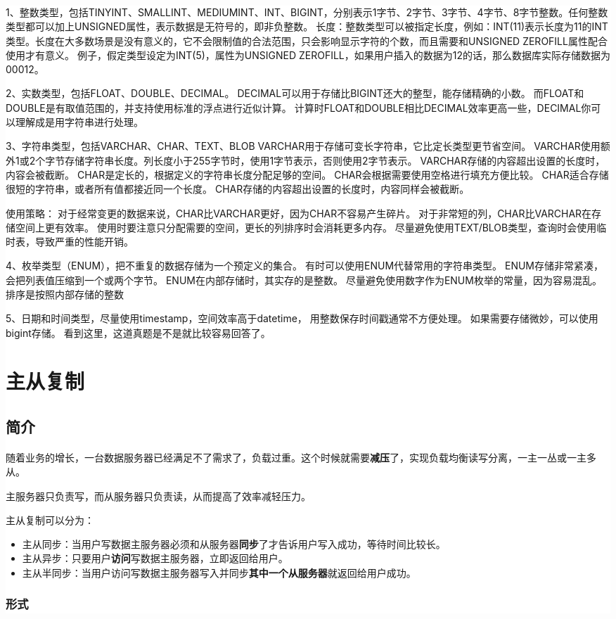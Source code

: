 1、整数类型，包括TINYINT、SMALLINT、MEDIUMINT、INT、BIGINT，分别表示1字节、2字节、3字节、4字节、8字节整数。任何整数类型都可以加上UNSIGNED属性，表示数据是无符号的，即非负整数。
长度：整数类型可以被指定长度，例如：INT(11)表示长度为11的INT类型。长度在大多数场景是没有意义的，它不会限制值的合法范围，只会影响显示字符的个数，而且需要和UNSIGNED ZEROFILL属性配合使用才有意义。
例子，假定类型设定为INT(5)，属性为UNSIGNED ZEROFILL，如果用户插入的数据为12的话，那么数据库实际存储数据为00012。

2、实数类型，包括FLOAT、DOUBLE、DECIMAL。
DECIMAL可以用于存储比BIGINT还大的整型，能存储精确的小数。
而FLOAT和DOUBLE是有取值范围的，并支持使用标准的浮点进行近似计算。
计算时FLOAT和DOUBLE相比DECIMAL效率更高一些，DECIMAL你可以理解成是用字符串进行处理。

3、字符串类型，包括VARCHAR、CHAR、TEXT、BLOB
VARCHAR用于存储可变长字符串，它比定长类型更节省空间。
VARCHAR使用额外1或2个字节存储字符串长度。列长度小于255字节时，使用1字节表示，否则使用2字节表示。
VARCHAR存储的内容超出设置的长度时，内容会被截断。
CHAR是定长的，根据定义的字符串长度分配足够的空间。
CHAR会根据需要使用空格进行填充方便比较。
CHAR适合存储很短的字符串，或者所有值都接近同一个长度。
CHAR存储的内容超出设置的长度时，内容同样会被截断。

使用策略：
对于经常变更的数据来说，CHAR比VARCHAR更好，因为CHAR不容易产生碎片。
对于非常短的列，CHAR比VARCHAR在存储空间上更有效率。
使用时要注意只分配需要的空间，更长的列排序时会消耗更多内存。
尽量避免使用TEXT/BLOB类型，查询时会使用临时表，导致严重的性能开销。

4、枚举类型（ENUM），把不重复的数据存储为一个预定义的集合。
有时可以使用ENUM代替常用的字符串类型。
ENUM存储非常紧凑，会把列表值压缩到一个或两个字节。
ENUM在内部存储时，其实存的是整数。
尽量避免使用数字作为ENUM枚举的常量，因为容易混乱。
排序是按照内部存储的整数

5、日期和时间类型，尽量使用timestamp，空间效率高于datetime，
用整数保存时间戳通常不方便处理。
如果需要存储微妙，可以使用bigint存储。
看到这里，这道真题是不是就比较容易回答了。



# 主从复制

## 简介

随着业务的增长，一台数据服务器已经满足不了需求了，负载过重。这个时候就需要**减压**了，实现负载均衡读写分离，一主一丛或一主多从。

主服务器只负责写，而从服务器只负责读，从而提高了效率减轻压力。

主从复制可以分为：

- 主从同步：当用户写数据主服务器必须和从服务器**同步**了才告诉用户写入成功，等待时间比较长。
- 主从异步：只要用户**访问**写数据主服务器，立即返回给用户。
- 主从半同步：当用户访问写数据主服务器写入并同步**其中一个从服务器**就返回给用户成功。

### 形式

